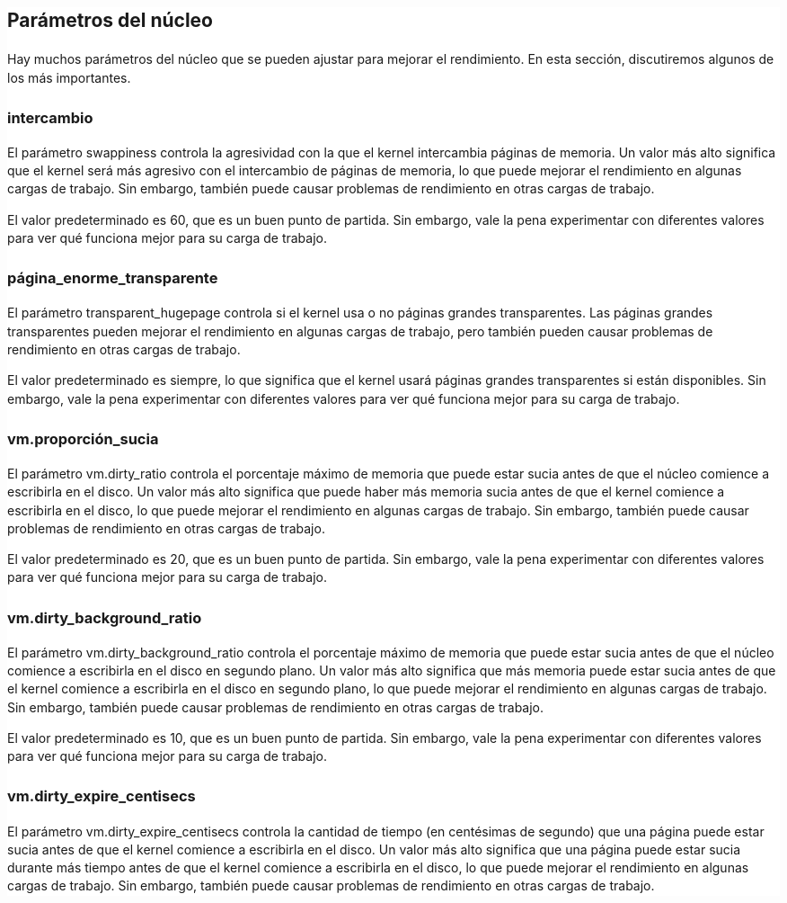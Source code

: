 ## Parámetros del núcleo

Hay muchos parámetros del núcleo que se pueden ajustar para mejorar el rendimiento. En esta sección, discutiremos algunos de los más importantes.

### intercambio

El parámetro swappiness controla la agresividad con la que el kernel intercambia páginas de memoria. Un valor más alto significa que el kernel será más agresivo con el intercambio de páginas de memoria, lo que puede mejorar el rendimiento en algunas cargas de trabajo. Sin embargo, también puede causar problemas de rendimiento en otras cargas de trabajo.

El valor predeterminado es 60, que es un buen punto de partida. Sin embargo, vale la pena experimentar con diferentes valores para ver qué funciona mejor para su carga de trabajo.

### página_enorme_transparente

El parámetro transparent_hugepage controla si el kernel usa o no páginas grandes transparentes. Las páginas grandes transparentes pueden mejorar el rendimiento en algunas cargas de trabajo, pero también pueden causar problemas de rendimiento en otras cargas de trabajo.

El valor predeterminado es siempre, lo que significa que el kernel usará páginas grandes transparentes si están disponibles. Sin embargo, vale la pena experimentar con diferentes valores para ver qué funciona mejor para su carga de trabajo.

### vm.proporción_sucia

El parámetro vm.dirty_ratio controla el porcentaje máximo de memoria que puede estar sucia antes de que el núcleo comience a escribirla en el disco. Un valor más alto significa que puede haber más memoria sucia antes de que el kernel comience a escribirla en el disco, lo que puede mejorar el rendimiento en algunas cargas de trabajo. Sin embargo, también puede causar problemas de rendimiento en otras cargas de trabajo.

El valor predeterminado es 20, que es un buen punto de partida. Sin embargo, vale la pena experimentar con diferentes valores para ver qué funciona mejor para su carga de trabajo.

### vm.dirty_background_ratio

El parámetro vm.dirty_background_ratio controla el porcentaje máximo de memoria que puede estar sucia antes de que el núcleo comience a escribirla en el disco en segundo plano. Un valor más alto significa que más memoria puede estar sucia antes de que el kernel comience a escribirla en el disco en segundo plano, lo que puede mejorar el rendimiento en algunas cargas de trabajo. Sin embargo, también puede causar problemas de rendimiento en otras cargas de trabajo.

El valor predeterminado es 10, que es un buen punto de partida. Sin embargo, vale la pena experimentar con diferentes valores para ver qué funciona mejor para su carga de trabajo.

### vm.dirty_expire_centisecs

El parámetro vm.dirty_expire_centisecs controla la cantidad de tiempo (en centésimas de segundo) que una página puede estar sucia antes de que el kernel comience a escribirla en el disco. Un valor más alto significa que una página puede estar sucia durante más tiempo antes de que el kernel comience a escribirla en el disco, lo que puede mejorar el rendimiento en algunas cargas de trabajo. Sin embargo, también puede causar problemas de rendimiento en otras cargas de trabajo.
